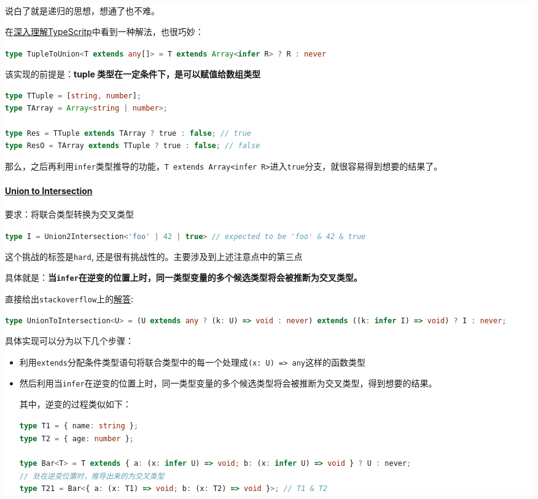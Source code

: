 说白了就是递归的思想，想通了也不难。

在[深入理解TypeScritp](https://jkchao.github.io/typescript-book-chinese/tips/infer.html#%E4%B8%80%E4%BA%9B%E7%94%A8%E4%BE%8B)中看到一种解法，也很巧妙：

```ts
type TupleToUnion<T extends any[]> = T extends Array<infer R> ? R : never
```

该实现的前提是：**tuple 类型在一定条件下，是可以赋值给数组类型**

```ts
type TTuple = [string, number];
type TArray = Array<string | number>;

type Res = TTuple extends TArray ? true : false; // true
type ResO = TArray extends TTuple ? true : false; // false
```

那么，之后再利用`infer`类型推导的功能，`T extends Array<infer R>`进入`true`分支，就很容易得到想要的结果了。

#### [Union to Intersection](https://github.com/type-challenges/type-challenges/blob/main/questions/00055-hard-union-to-intersection/README.md)

要求：将联合类型转换为交叉类型

```ts
type I = Union2Intersection<'foo' | 42 | true> // expected to be 'foo' & 42 & true
```

这个挑战的标签是`hard`, 还是很有挑战性的。主要涉及到上述注意点中的第三点

具体就是：**当`infer`在逆变的位置上时，同一类型变量的多个候选类型将会被推断为交叉类型。**

直接给出`stackoverflow`上的[解答](https://stackoverflow.com/questions/50374908/transform-union-type-to-intersection-type):

```ts
type UnionToIntersection<U> = (U extends any ? (k: U) => void : never) extends ((k: infer I) => void) ? I : never;
```

具体实现可以分为以下几个步骤：

- 利用`extends`分配条件类型语句将联合类型中的每一个处理成`(x: U) => any`这样的函数类型

- 然后利用当`infer`在逆变的位置上时，同一类型变量的多个候选类型将会被推断为交叉类型，得到想要的结果。

  其中，逆变的过程类似如下：

  ```ts
  type T1 = { name: string };
  type T2 = { age: number };
  
  type Bar<T> = T extends { a: (x: infer U) => void; b: (x: infer U) => void } ? U : never;
  // 处在逆变位置时，推导出来的为交叉类型
  type T21 = Bar<{ a: (x: T1) => void; b: (x: T2) => void }>; // T1 & T2
  ```

